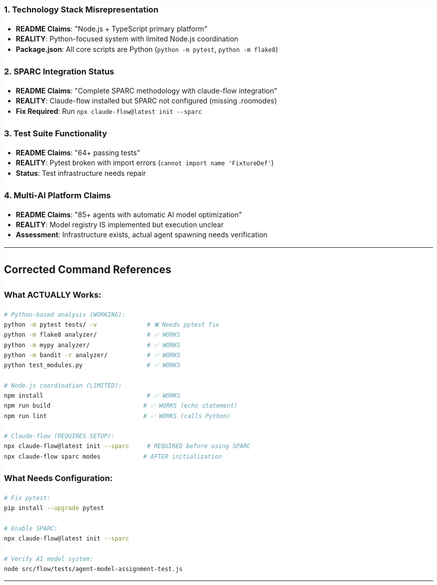 ### 1. Technology Stack Misrepresentation
- **README Claims**: "Node.js + TypeScript primary platform"
- **REALITY**: Python-focused system with limited Node.js coordination
- **Package.json**: All core scripts are Python (`python -m pytest`, `python -m flake8`)

### 2. SPARC Integration Status
- **README Claims**: "Complete SPARC methodology with claude-flow integration"
- **REALITY**: Claude-flow installed but SPARC not configured (missing .roomodes)
- **Fix Required**: Run `npx claude-flow@latest init --sparc`

### 3. Test Suite Functionality
- **README Claims**: "64+ passing tests"
- **REALITY**: Pytest broken with import errors (`cannot import name 'FixtureDef'`)
- **Status**: Test infrastructure needs repair

### 4. Multi-AI Platform Claims
- **README Claims**: "85+ agents with automatic AI model optimization"
- **REALITY**: Model registry IS implemented but execution unclear
- **Assessment**: Infrastructure exists, actual agent spawning needs verification

---

## Corrected Command References

### What ACTUALLY Works:
```bash
# Python-based analysis (WORKING):
python -m pytest tests/ -v              # ❌ Needs pytest fix
python -m flake8 analyzer/              # ✅ WORKS
python -m mypy analyzer/                # ✅ WORKS
python -m bandit -r analyzer/           # ✅ WORKS
python test_modules.py                  # ✅ WORKS

# Node.js coordination (LIMITED):
npm install                             # ✅ WORKS
npm run build                          # ✅ WORKS (echo statement)
npm run lint                           # ✅ WORKS (calls Python)

# Claude-flow (REQUIRES SETUP):
npx claude-flow@latest init --sparc     # REQUIRED before using SPARC
npx claude-flow sparc modes            # AFTER initialization
```

### What Needs Configuration:
```bash
# Fix pytest:
pip install --upgrade pytest

# Enable SPARC:
npx claude-flow@latest init --sparc

# Verify AI model system:
node src/flow/tests/agent-model-assignment-test.js
```

---